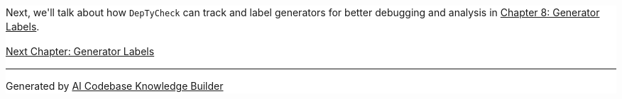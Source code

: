 Next, we'll talk about how `DepTyCheck` can track and label generators for better debugging and analysis in [Chapter 8: Generator Labels](08_generator_labels_.md).

[Next Chapter: Generator Labels](08_generator_labels_.md)

---

Generated by [AI Codebase Knowledge Builder](https://github.com/The-Pocket/Tutorial-Codebase-Knowledge)